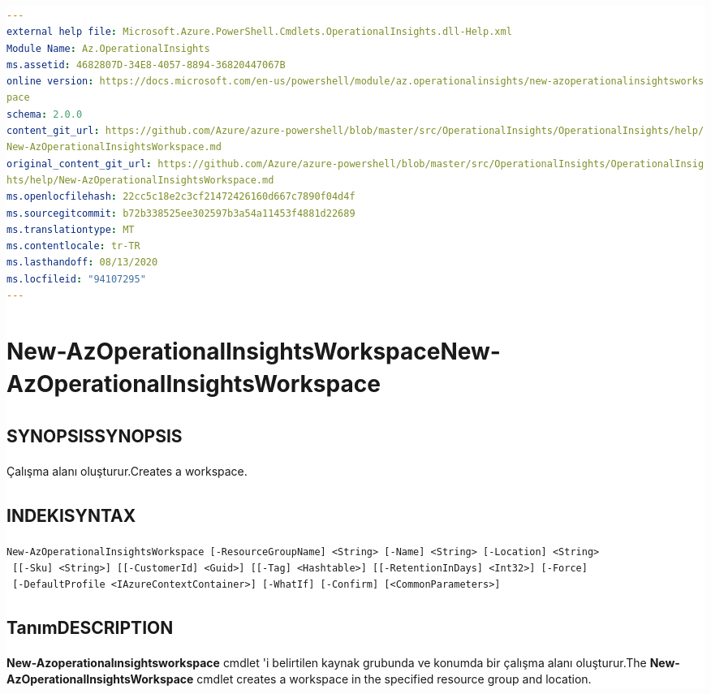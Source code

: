 ```yaml
---
external help file: Microsoft.Azure.PowerShell.Cmdlets.OperationalInsights.dll-Help.xml
Module Name: Az.OperationalInsights
ms.assetid: 4682807D-34E8-4057-8894-36820447067B
online version: https://docs.microsoft.com/en-us/powershell/module/az.operationalinsights/new-azoperationalinsightsworkspace
schema: 2.0.0
content_git_url: https://github.com/Azure/azure-powershell/blob/master/src/OperationalInsights/OperationalInsights/help/New-AzOperationalInsightsWorkspace.md
original_content_git_url: https://github.com/Azure/azure-powershell/blob/master/src/OperationalInsights/OperationalInsights/help/New-AzOperationalInsightsWorkspace.md
ms.openlocfilehash: 22cc5c18e2c3cf21472426160d667c7890f04d4f
ms.sourcegitcommit: b72b338525ee302597b3a54a11453f4881d22689
ms.translationtype: MT
ms.contentlocale: tr-TR
ms.lasthandoff: 08/13/2020
ms.locfileid: "94107295"
---
```

# <span data-ttu-id="427b8-101">New-AzOperationalInsightsWorkspace</span><span class="sxs-lookup"><span data-stu-id="427b8-101">New-AzOperationalInsightsWorkspace</span></span>

## <span data-ttu-id="427b8-102">SYNOPSIS</span><span class="sxs-lookup"><span data-stu-id="427b8-102">SYNOPSIS</span></span>
<span data-ttu-id="427b8-103">Çalışma alanı oluşturur.</span><span class="sxs-lookup"><span data-stu-id="427b8-103">Creates a workspace.</span></span>

## <span data-ttu-id="427b8-104">INDEKI</span><span class="sxs-lookup"><span data-stu-id="427b8-104">SYNTAX</span></span>

```
New-AzOperationalInsightsWorkspace [-ResourceGroupName] <String> [-Name] <String> [-Location] <String>
 [[-Sku] <String>] [[-CustomerId] <Guid>] [[-Tag] <Hashtable>] [[-RetentionInDays] <Int32>] [-Force]
 [-DefaultProfile <IAzureContextContainer>] [-WhatIf] [-Confirm] [<CommonParameters>]
```

## <span data-ttu-id="427b8-105">Tanım</span><span class="sxs-lookup"><span data-stu-id="427b8-105">DESCRIPTION</span></span>
<span data-ttu-id="427b8-106">**New-Azoperationalınsightsworkspace** cmdlet 'i belirtilen kaynak grubunda ve konumda bir çalışma alanı oluşturur.</span><span class="sxs-lookup"><span data-stu-id="427b8-106">The **New-AzOperationalInsightsWorkspace** cmdlet creates a workspace in the specified resource group and location.</span></span>
